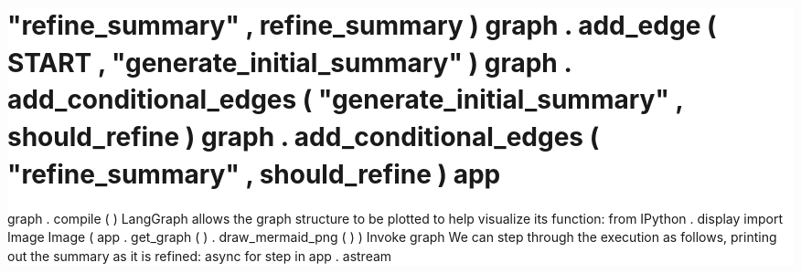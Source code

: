 "refine_summary"
,
refine_summary
)
graph
.
add_edge
(
START
,
"generate_initial_summary"
)
graph
.
add_conditional_edges
(
"generate_initial_summary"
,
should_refine
)
graph
.
add_conditional_edges
(
"refine_summary"
,
should_refine
)
app
=
graph
.
compile
(
)
LangGraph allows the graph structure to be plotted to help visualize its function:
from
IPython
.
display
import
Image
Image
(
app
.
get_graph
(
)
.
draw_mermaid_png
(
)
)
Invoke graph
​
We can step through the execution as follows, printing out the summary as it is refined:
async
for
step
in
app
.
astream